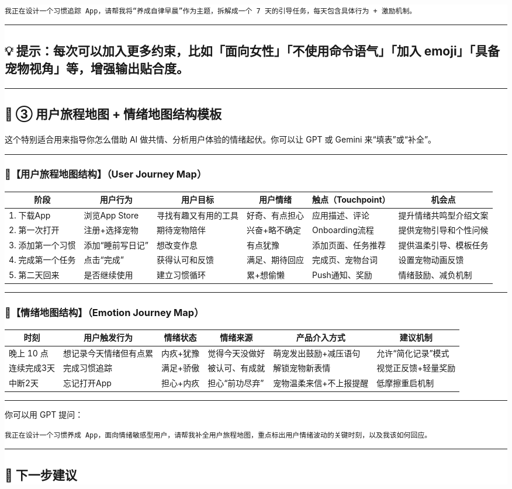 ```
我正在设计一个习惯追踪 App，请帮我将“养成自律早晨”作为主题，拆解成一个 7 天的引导任务，每天包含具体行为 + 激励机制。
```

---

## 💡 提示：每次可以加入更多约束，比如「面向女性」「不使用命令语气」「加入 emoji」「具备宠物视角」等，增强输出贴合度。

---

## 🧭 ③ **用户旅程地图 + 情绪地图结构模板**

这个特别适合用来指导你怎么借助 AI 做共情、分析用户体验的情绪起伏。你可以让 GPT 或 Gemini 来“填表”或“补全”。

---

### 📍【用户旅程地图结构】（User Journey Map）

| 阶段         | 用户行为        | 用户目标       | 用户情绪    | 触点（Touchpoint） | 机会点         |
| ---------- | ----------- | ---------- | ------- | -------------- | ----------- |
| 1. 下载App   | 浏览App Store | 寻找有趣又有用的工具 | 好奇、有点担心 | 应用描述、评论        | 提升情绪共鸣型介绍文案 |
| 2. 第一次打开   | 注册+选择宠物     | 期待宠物陪伴     | 兴奋+略不确定 | Onboarding流程   | 提供宠物引导和个性问候 |
| 3. 添加第一个习惯 | 添加“睡前写日记”   | 想改变作息      | 有点犹豫    | 添加页面、任务推荐      | 提供温柔引导、模板任务 |
| 4. 完成第一个任务 | 点击“完成”      | 获得认可和反馈    | 满足、期待回应 | 完成页、宠物台词       | 设置宠物动画反馈    |
| 5. 第二天回来   | 是否继续使用      | 建立习惯循环     | 累+想偷懒   | Push通知、奖励      | 情绪鼓励、减负机制   |

---

### 🌈【情绪地图结构】（Emotion Journey Map）

| 时刻      | 用户触发行为      | 情绪状态  | 情绪来源     | 产品介入方式       | 建议机制       |
| ------- | ----------- | ----- | -------- | ------------ | ---------- |
| 晚上 10 点 | 想记录今天情绪但有点累 | 内疚+犹豫 | 觉得今天没做好  | 萌宠发出鼓励+减压语句  | 允许“简化记录”模式 |
| 连续完成3天  | 完成习惯追踪      | 满足+骄傲 | 被认可、有成就  | 解锁宠物新表情      | 视觉正反馈+轻量奖励 |
| 中断2天    | 忘记打开App     | 担心+内疚 | 担心“前功尽弃” | 宠物温柔来信+不上报提醒 | 低摩擦重启机制    |

---

你可以用 GPT 提问：

```text
我正在设计一个习惯养成 App，面向情绪敏感型用户，请帮我补全用户旅程地图，重点标出用户情绪波动的关键时刻，以及我该如何回应。
```

---

## 🚀 下一步建议
